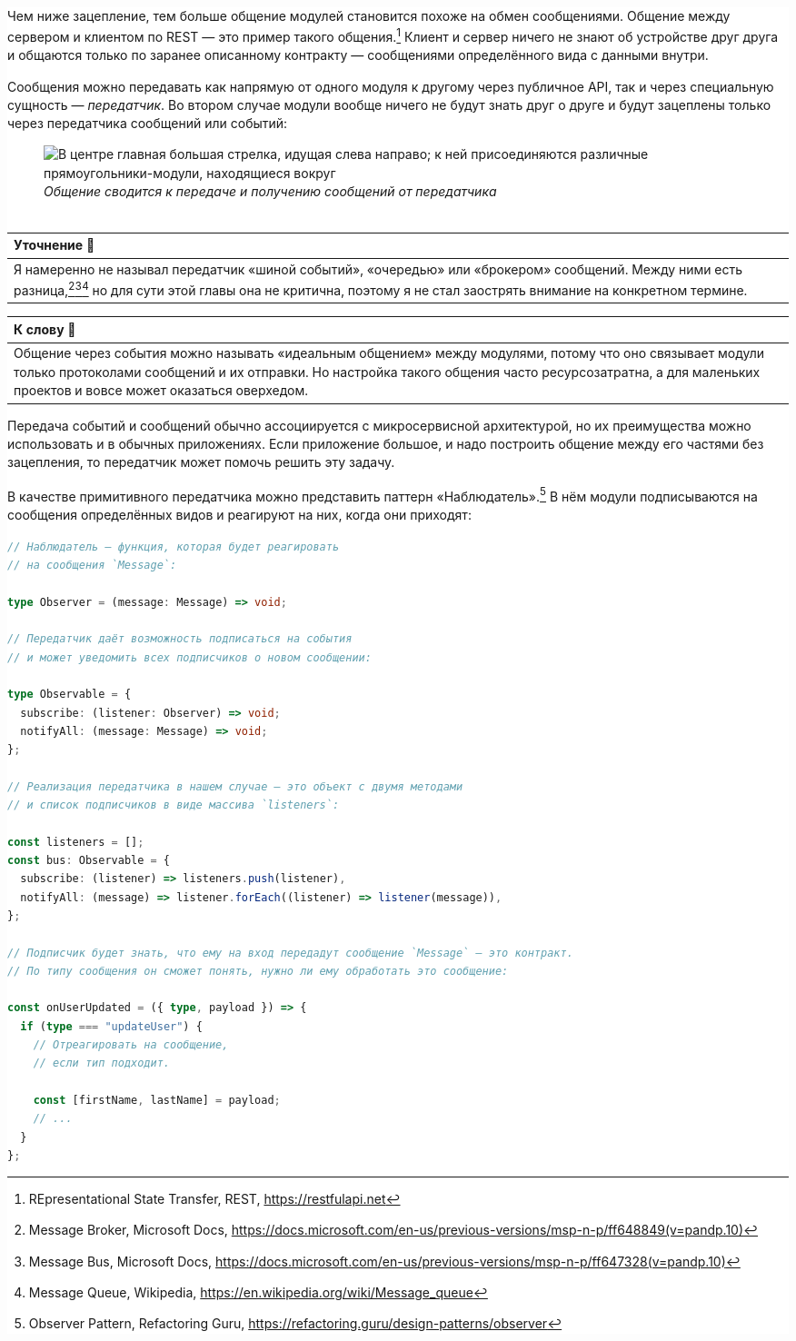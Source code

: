 Чем ниже зацепление, тем больше общение модулей становится похоже на обмен сообщениями. Общение между сервером и клиентом по REST — это пример такого общения.[^rest] Клиент и сервер ничего не знают об устройстве друг друга и общаются только по заранее описанному контракту — сообщениями определённого вида с данными внутри.

Сообщения можно передавать как напрямую от одного модуля к другому через публичное API, так и через специальную сущность — _передатчик_. Во втором случае модули вообще ничего не будут знать друг о друге и будут зацеплены только через передатчика сообщений или событий:

<figure>
  <img src="../images/13-message-bus.png" width="800" alt="В центре главная большая стрелка, идущая слева направо; к ней присоединяются различные прямоугольники-модули, находящиеся вокруг">
  <figcaption><em>Общение сводится к передаче и получению сообщений от передатчика</em><br><br></figcaption>
</figure>

| Уточнение 📧                                                                                                                                                                                                                                                     |
| :--------------------------------------------------------------------------------------------------------------------------------------------------------------------------------------------------------------------------------------------------------------- |
| Я намеренно не называл передатчик «шиной событий», «очередью» или «брокером» сообщений. Между ними есть разница,[^messagebroker][^messagebus][^messagequeue] но для сути этой главы она не критична, поэтому я не стал заострять внимание на конкретном термине. |

| К слову 📆                                                                                                                                                                                                                                                           |
| :------------------------------------------------------------------------------------------------------------------------------------------------------------------------------------------------------------------------------------------------------------------- |
| Общение через события можно называть «идеальным общением» между модулями, потому что оно связывает модули только протоколами сообщений и их отправки. Но настройка такого общения часто ресурсозатратна, а для маленьких проектов и вовсе может оказаться оверхедом. |

Передача событий и сообщений обычно ассоциируется с микросервисной архитектурой, но их преимущества можно использовать и в обычных приложениях. Если приложение большое, и надо построить общение между его частями без зацепления, то передатчик может помочь решить эту задачу.

В качестве примитивного передатчика можно представить паттерн «Наблюдатель».[^observer] В нём модули подписываются на сообщения определённых видов и реагируют на них, когда они приходят:

```ts
// Наблюдатель — функция, которая будет реагировать
// на сообщения `Message`:

type Observer = (message: Message) => void;

// Передатчик даёт возможность подписаться на события
// и может уведомить всех подписчиков о новом сообщении:

type Observable = {
  subscribe: (listener: Observer) => void;
  notifyAll: (message: Message) => void;
};

// Реализация передатчика в нашем случае — это объект с двумя методами
// и список подписчиков в виде массива `listeners`:

const listeners = [];
const bus: Observable = {
  subscribe: (listener) => listeners.push(listener),
  notifyAll: (message) => listener.forEach((listener) => listener(message)),
};

// Подписчик будет знать, что ему на вход передадут сообщение `Message` — это контракт.
// По типу сообщения он сможет понять, нужно ли ему обработать это сообщение:

const onUserUpdated = ({ type, payload }) => {
  if (type === "updateUser") {
    // Отреагировать на сообщение,
    // если тип подходит.

    const [firstName, lastName] = payload;
    // ...
  }
};
```

[^pitsofsuccess]: “Functional architecture: The pits of success” by Mark Seemann, https://youtu.be/US8QG9I1XW0
[^cqs]: “Command-Query Separation” by Martin Fowler, https://martinfowler.com/bliki/CommandQuerySeparation.html
[^coupling]: Зацепление в программировании, Википедия, https://ru.wikipedia.org/wiki/Зацепление_(программирование)
[^soc]: Разделение ответственности, Википедия, https://ru.wikipedia.org/wiki/Разделение_ответственности
[^cohesion]: Связность в программировании, Википедия, https://ru.wikipedia.org/wiki/Связность_(программирование)
[^faetureenvy]: Feature Envy, Refactoring Guru, https://refactoring.guru/smells/feature-envy
[^designbycontract]: “Design By Contract”, c2.com, https://wiki.c2.com/?DesignByContract
[^contractprogramming]: «Контрактное программирование» Тимур Шемсединов, https://youtu.be/K5_kSUvbGEQ
[^strategy]: Strategy Pattern, Refactoring Guru, https://refactoring.guru/design-patterns/strategy
[^rest]: REpresentational State Transfer, REST, https://restfulapi.net
[^messagebroker]: Message Broker, Microsoft Docs, https://docs.microsoft.com/en-us/previous-versions/msp-n-p/ff648849(v=pandp.10)
[^messagebus]: Message Bus, Microsoft Docs, https://docs.microsoft.com/en-us/previous-versions/msp-n-p/ff647328(v=pandp.10)
[^messagequeue]: Message Queue, Wikipedia, https://en.wikipedia.org/wiki/Message_queue
[^observer]: Observer Pattern, Refactoring Guru, https://refactoring.guru/design-patterns/observer
[^rxjs]: RxJS, Reactive Extensions Library for JavaScript, https://rxjs.dev
[^solid]: The Principles of OOD, Robert C. Martin, http://www.butunclebob.com/ArticleS.UncleBob.PrinciplesOfOod
[^di]: “Inversion of Control Containers and the Dependency Injection pattern” by Martin Fowler, https://martinfowler.com/articles/injection.html
[^diindotnet]: “Dependency Injection in .NET” by Mark Seemann, https://www.goodreads.com/book/show/9407722-dependency-injection-in-net
[^ditsinpractice]: Внедрение зависимостей с TypeScript на практике, https://bespoyasov.ru/blog/di-ts-in-practice/
[^ddd]: “Domain-Driven Design” by Eric Evans, https://www.goodreads.com/book/show/179133.Domain_Driven_Design
[^dddclassification]: “Evans Classification” by Martin Fowler, https://martinfowler.com/bliki/EvansClassification.html
[^dependencyrejection]: “Dependency Rejection” by Mark Seemann, https://blog.ploeh.dk/2017/02/02/dependency-rejection/
[^readermonadfordi]: “Dependency Injection Using the Reader Monad” by Scott Wlaschin, https://fsharpforfunandprofit.com/posts/dependencies-3/
[^freemonadsfordi]: “Dependency Interpretation” by Scott Wlaschin, https://fsharpforfunandprofit.com/posts/dependencies-4/
[^fpdependencies]: “Six approaches to dependency injection” by Scott Wlaschin, https://fsharpforfunandprofit.com/posts/dependencies/
[^dmmf]: “Domain Modeling Made Functional” by Scott Wlaschin, https://www.goodreads.com/book/show/34921689-domain-modeling-made-functional
[^testingprinciples]: “Unit Testing: Principles, Practices, and Patterns” by Vladimir Khorikov, https://www.goodreads.com/book/show/48927138-unit-testing